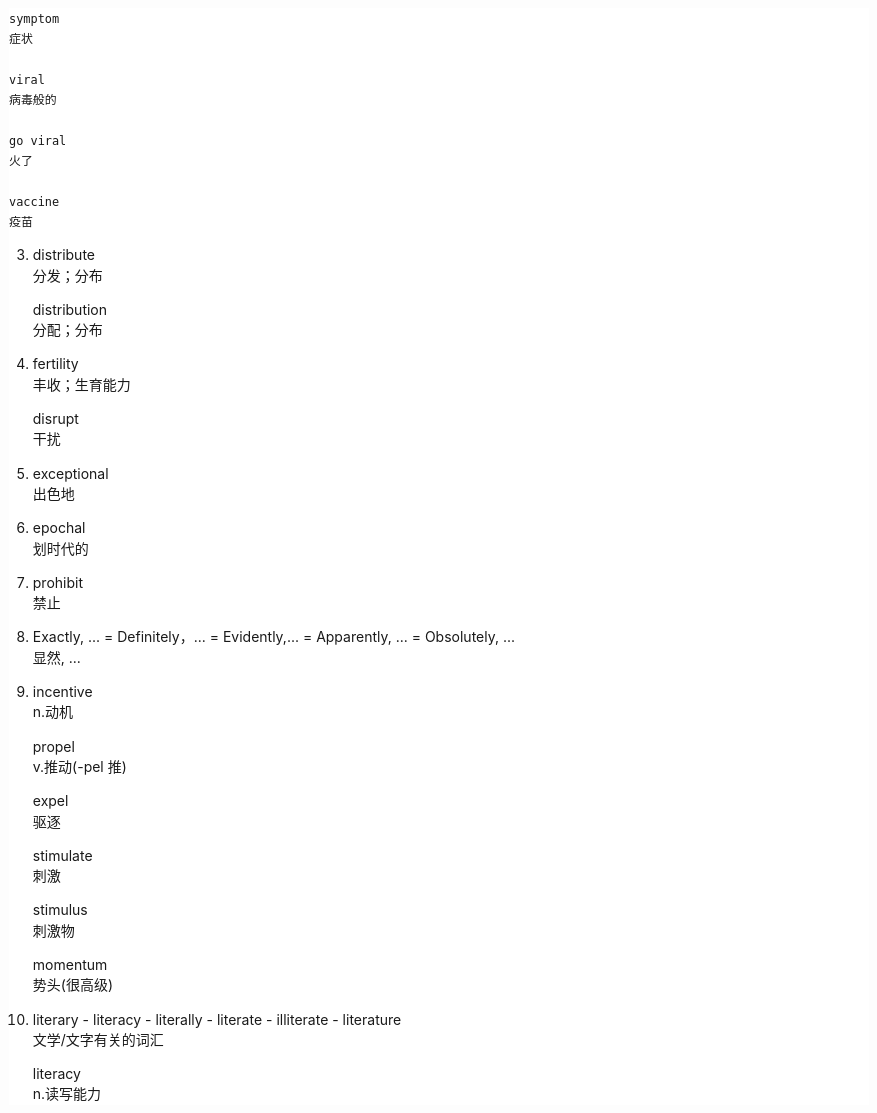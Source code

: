     symptom
    症状

    viral  
    病毒般的

    go viral  
    火了

    vaccine  
    疫苗

3. distribute  
    分发；分布

    distribution  
    分配；分布

4. fertility  
    丰收；生育能力

    disrupt  
    干扰

5. exceptional  
    出色地

6. epochal  
    划时代的
    
7. prohibit  
    禁止

8. Exactly, ... = Definitely，... = Evidently,... = Apparently, ... = Obsolutely, ...  
    显然, ...

9. incentive  
    n.动机

    propel  
    v.推动(-pel 推)

    expel  
    驱逐

    stimulate  
    刺激

    stimulus  
    刺激物

    momentum  
    势头(很高级)

10. literary - literacy - literally - literate - illiterate - literature  
    文学/文字有关的词汇

    literacy  
    n.读写能力
